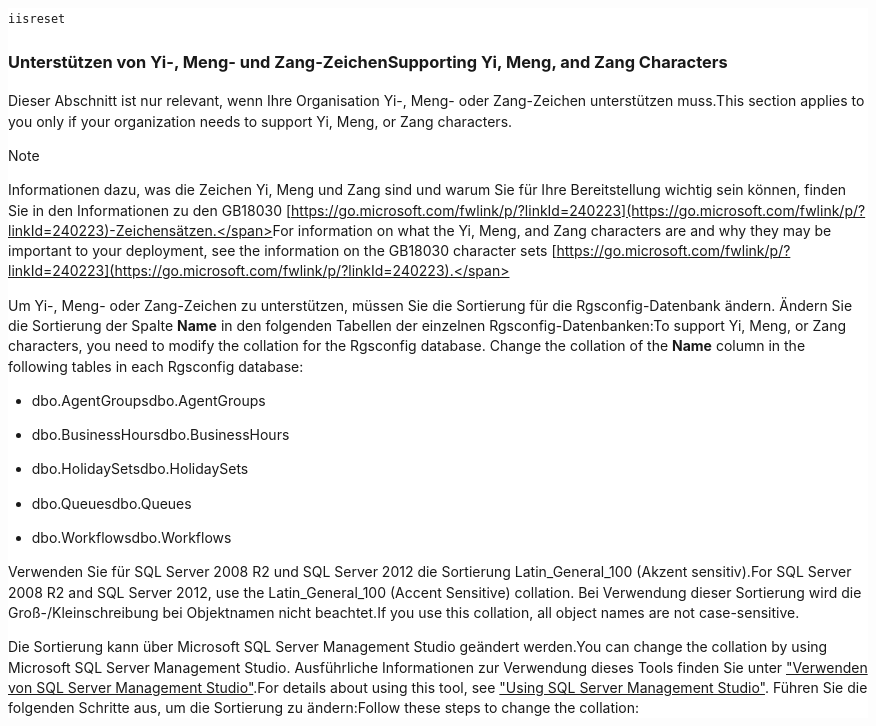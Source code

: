    ```console
   iisreset
   ```

### <a name="supporting-yi-meng-and-zang-characters"></a><span data-ttu-id="0a0de-194">Unterstützen von Yi-, Meng- und Zang-Zeichen</span><span class="sxs-lookup"><span data-stu-id="0a0de-194">Supporting Yi, Meng, and Zang Characters</span></span>

<span data-ttu-id="0a0de-195">Dieser Abschnitt ist nur relevant, wenn Ihre Organisation Yi-, Meng- oder Zang-Zeichen unterstützen muss.</span><span class="sxs-lookup"><span data-stu-id="0a0de-195">This section applies to you only if your organization needs to support Yi, Meng, or Zang characters.</span></span>

> [!NOTE]
> <span data-ttu-id="0a0de-196">Informationen dazu, was die Zeichen Yi, Meng und Zang sind und warum Sie für Ihre Bereitstellung wichtig sein können, finden Sie in den Informationen zu den GB18030 [https://go.microsoft.com/fwlink/p/?linkId=240223](https://go.microsoft.com/fwlink/p/?linkId=240223)-Zeichensätzen.</span><span class="sxs-lookup"><span data-stu-id="0a0de-196">For information on what the Yi, Meng, and Zang characters are and why they may be important to your deployment, see the information on the GB18030 character sets [https://go.microsoft.com/fwlink/p/?linkId=240223](https://go.microsoft.com/fwlink/p/?linkId=240223).</span></span>

<span data-ttu-id="0a0de-p105">Um Yi-, Meng- oder Zang-Zeichen zu unterstützen, müssen Sie die Sortierung für die Rgsconfig-Datenbank ändern. Ändern Sie die Sortierung der Spalte **Name** in den folgenden Tabellen der einzelnen Rgsconfig-Datenbanken:</span><span class="sxs-lookup"><span data-stu-id="0a0de-p105">To support Yi, Meng, or Zang characters, you need to modify the collation for the Rgsconfig database. Change the collation of the **Name** column in the following tables in each Rgsconfig database:</span></span>

- <span data-ttu-id="0a0de-199">dbo.AgentGroups</span><span class="sxs-lookup"><span data-stu-id="0a0de-199">dbo.AgentGroups</span></span>

- <span data-ttu-id="0a0de-200">dbo.BusinessHours</span><span class="sxs-lookup"><span data-stu-id="0a0de-200">dbo.BusinessHours</span></span>

- <span data-ttu-id="0a0de-201">dbo.HolidaySets</span><span class="sxs-lookup"><span data-stu-id="0a0de-201">dbo.HolidaySets</span></span>

- <span data-ttu-id="0a0de-202">dbo.Queues</span><span class="sxs-lookup"><span data-stu-id="0a0de-202">dbo.Queues</span></span>

- <span data-ttu-id="0a0de-203">dbo.Workflows</span><span class="sxs-lookup"><span data-stu-id="0a0de-203">dbo.Workflows</span></span>

<span data-ttu-id="0a0de-204">Verwenden Sie für SQL Server 2008 R2 und SQL Server 2012 die Sortierung Latin_General_100 (Akzent sensitiv).</span><span class="sxs-lookup"><span data-stu-id="0a0de-204">For SQL Server 2008 R2 and SQL Server 2012, use the Latin_General_100 (Accent Sensitive) collation.</span></span> <span data-ttu-id="0a0de-205">Bei Verwendung dieser Sortierung wird die Groß-/Kleinschreibung bei Objektnamen nicht beachtet.</span><span class="sxs-lookup"><span data-stu-id="0a0de-205">If you use this collation, all object names are not case-sensitive.</span></span>

<span data-ttu-id="0a0de-206">Die Sortierung kann über Microsoft SQL Server Management Studio geändert werden.</span><span class="sxs-lookup"><span data-stu-id="0a0de-206">You can change the collation by using Microsoft SQL Server Management Studio.</span></span> <span data-ttu-id="0a0de-207">Ausführliche Informationen zur Verwendung dieses Tools finden Sie unter ["Verwenden von SQL Server Management Studio"](https://go.microsoft.com/fwlink/p/?linkId=196184).</span><span class="sxs-lookup"><span data-stu-id="0a0de-207">For details about using this tool, see ["Using SQL Server Management Studio"](https://go.microsoft.com/fwlink/p/?linkId=196184).</span></span> <span data-ttu-id="0a0de-208">Führen Sie die folgenden Schritte aus, um die Sortierung zu ändern:</span><span class="sxs-lookup"><span data-stu-id="0a0de-208">Follow these steps to change the collation:</span></span>

